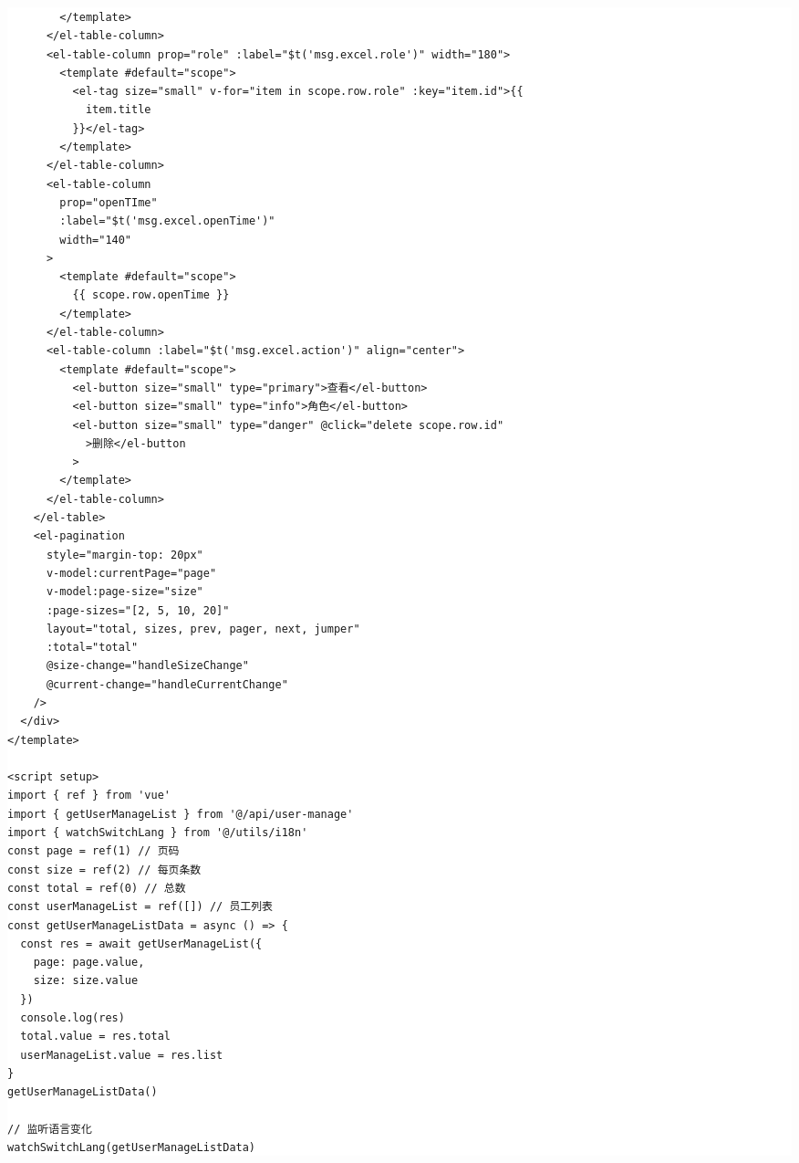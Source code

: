 ```vue
        </template>
      </el-table-column>
      <el-table-column prop="role" :label="$t('msg.excel.role')" width="180">
        <template #default="scope">
          <el-tag size="small" v-for="item in scope.row.role" :key="item.id">{{
            item.title
          }}</el-tag>
        </template>
      </el-table-column>
      <el-table-column
        prop="openTIme"
        :label="$t('msg.excel.openTime')"
        width="140"
      >
        <template #default="scope">
          {{ scope.row.openTime }}
        </template>
      </el-table-column>
      <el-table-column :label="$t('msg.excel.action')" align="center">
        <template #default="scope">
          <el-button size="small" type="primary">查看</el-button>
          <el-button size="small" type="info">角色</el-button>
          <el-button size="small" type="danger" @click="delete scope.row.id"
            >删除</el-button
          >
        </template>
      </el-table-column>
    </el-table>
    <el-pagination
      style="margin-top: 20px"
      v-model:currentPage="page"
      v-model:page-size="size"
      :page-sizes="[2, 5, 10, 20]"
      layout="total, sizes, prev, pager, next, jumper"
      :total="total"
      @size-change="handleSizeChange"
      @current-change="handleCurrentChange"
    />
  </div>
</template>

<script setup>
import { ref } from 'vue'
import { getUserManageList } from '@/api/user-manage'
import { watchSwitchLang } from '@/utils/i18n'
const page = ref(1) // 页码
const size = ref(2) // 每页条数
const total = ref(0) // 总数
const userManageList = ref([]) // 员工列表
const getUserManageListData = async () => {
  const res = await getUserManageList({
    page: page.value,
    size: size.value
  })
  console.log(res)
  total.value = res.total
  userManageList.value = res.list
}
getUserManageListData()

// 监听语言变化
watchSwitchLang(getUserManageListData)

```